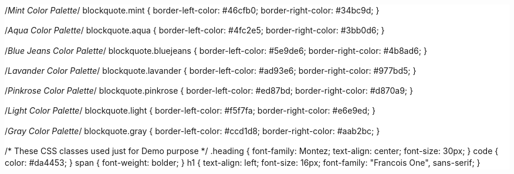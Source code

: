   /*Mint Color Palette*/
  blockquote.mint {
    border-left-color: #46cfb0;
    border-right-color: #34bc9d;
  }

  /*Aqua Color Palette*/
  blockquote.aqua {
    border-left-color: #4fc2e5;
    border-right-color: #3bb0d6;
  }

  /*Blue Jeans Color Palette*/
  blockquote.bluejeans {
    border-left-color: #5e9de6;
    border-right-color: #4b8ad6;
  }

  /*Lavander Color Palette*/
  blockquote.lavander {
    border-left-color: #ad93e6;
    border-right-color: #977bd5;
  }

  /*Pinkrose Color Palette*/
  blockquote.pinkrose {
    border-left-color: #ed87bd;
    border-right-color: #d870a9;
  }

  /*Light Color Palette*/
  blockquote.light {
    border-left-color: #f5f7fa;
    border-right-color: #e6e9ed;
  }

  /*Gray Color Palette*/
  blockquote.gray {
    border-left-color: #ccd1d8;
    border-right-color: #aab2bc;
  }

  /* These CSS classes used just for Demo purpose */
  .heading {
    font-family: Montez;
    text-align: center;
    font-size: 30px;
  }
  code {
    color: #da4453;
  }
  span {
    font-weight: bolder;
  }
  h1 {
    text-align: left;
    font-size: 16px;
    font-family: "Francois One", sans-serif;
  }
